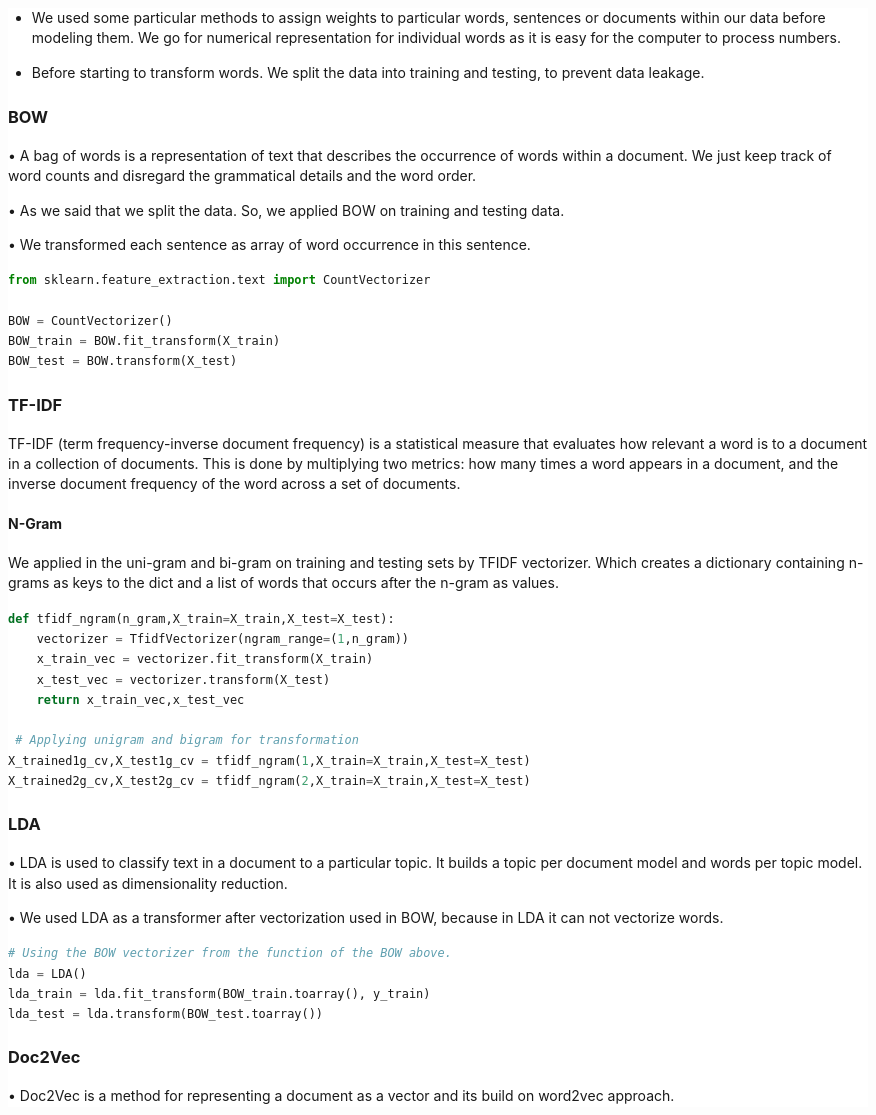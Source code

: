 - We used some particular methods to assign weights to particular words, sentences or documents within our data before modeling them. We go for numerical representation for individual words as it is easy for the computer to process numbers.

- Before starting to transform words. We split the data into training and testing, to prevent data leakage.

### BOW
•	A bag of words is a representation of text that describes the occurrence of words within a document. We just keep track of word counts and disregard the grammatical details and the word order.

•	As we said that we split the data. So, we applied BOW on training and testing data. 

•	We transformed each sentence as array of word occurrence in this sentence.

```python
from sklearn.feature_extraction.text import CountVectorizer

BOW = CountVectorizer()
BOW_train = BOW.fit_transform(X_train)
BOW_test = BOW.transform(X_test)
```

### TF-IDF
TF-IDF (term frequency-inverse document frequency) is a statistical measure that evaluates how relevant a word is to a document in a collection of documents. This is done by multiplying two metrics: how many times a word appears in a document, and the inverse document frequency of the word across a set of documents.

 #### N-Gram
We applied in the uni-gram and bi-gram on training and testing sets by TFIDF vectorizer. Which creates a dictionary containing n-grams as keys to the dict and a list of words that occurs after the n-gram as values.
```python
def tfidf_ngram(n_gram,X_train=X_train,X_test=X_test):
    vectorizer = TfidfVectorizer(ngram_range=(1,n_gram))
    x_train_vec = vectorizer.fit_transform(X_train)
    x_test_vec = vectorizer.transform(X_test)
    return x_train_vec,x_test_vec 

 # Applying unigram and bigram for transformation
X_trained1g_cv,X_test1g_cv = tfidf_ngram(1,X_train=X_train,X_test=X_test)
X_trained2g_cv,X_test2g_cv = tfidf_ngram(2,X_train=X_train,X_test=X_test)
```

### LDA
•	LDA is used to classify text in a document to a particular topic. It builds a topic per document model and words per topic model. It is also used as dimensionality reduction.

•	We used LDA as a transformer after vectorization used in BOW, because in LDA it can not vectorize words.
```python
# Using the BOW vectorizer from the function of the BOW above.
lda = LDA()
lda_train = lda.fit_transform(BOW_train.toarray(), y_train)
lda_test = lda.transform(BOW_test.toarray())
```
### Doc2Vec
•	Doc2Vec is a method for representing a document as a vector and its build on word2vec approach.
